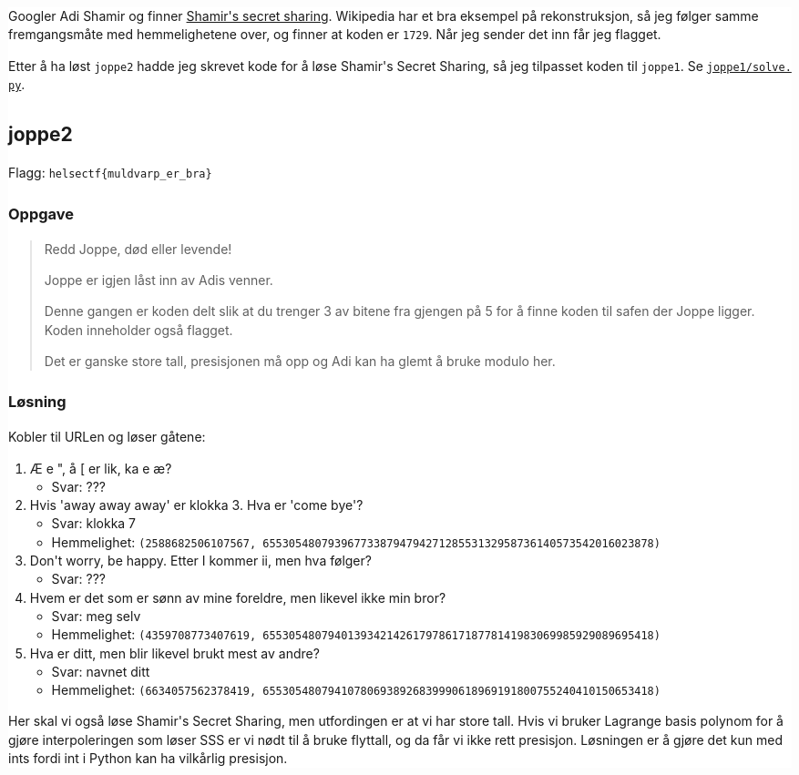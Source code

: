Googler Adi Shamir og finner [Shamir's secret
sharing](https://en.wikipedia.org/wiki/Shamir%27s_secret_sharing). Wikipedia har
et bra eksempel på rekonstruksjon, så jeg følger samme fremgangsmåte med
hemmelighetene over, og finner at koden er `1729`. Når jeg sender det inn får
jeg flagget. 

Etter å ha løst `joppe2` hadde jeg skrevet kode for å løse Shamir's Secret
Sharing, så jeg tilpasset koden til `joppe1`. Se
[`joppe1/solve.py`](./matte_og_krypto/joppe1/solve.py). 


## joppe2

Flagg: `helsectf{muldvarp_er_bra}`

### Oppgave

> Redd Joppe, død eller levende!
> 
> Joppe er igjen låst inn av Adis venner.
> 
> Denne gangen er koden delt slik at du trenger 3 av bitene fra gjengen på 5 for
> å finne koden til safen der Joppe ligger. Koden inneholder også flagget.
> 
> Det er ganske store tall, presisjonen må opp og Adi kan ha glemt å bruke
> modulo her.

### Løsning

Kobler til URLen og løser gåtene:

1. Æ e ", å [ er lik, ka e æ?
    - Svar: ???
2. Hvis 'away away away' er klokka 3. Hva er 'come bye'?
    - Svar: klokka 7
    - Hemmelighet: `(2588682506107567,
      655305480793967733879479427128553132958736140573542016023878)`
3. Don't worry, be happy. Etter I kommer ii, men hva følger?
    - Svar: ???
4. Hvem er det som er sønn av mine foreldre, men likevel ikke min bror?
    - Svar: meg selv
    - Hemmelighet: `(4359708773407619,
      655305480794013934214261797861718778141983069985929089695418)`
5. Hva er ditt, men blir likevel brukt mest av andre?
    - Svar: navnet ditt
    - Hemmelighet: `(6634057562378419,
      655305480794107806938926839990618969191800755240410150653418)`

Her skal vi også løse Shamir's Secret Sharing, men utfordingen er at vi har 
store tall. Hvis vi bruker Lagrange basis polynom for å gjøre interpoleringen
som løser SSS er vi nødt til å bruke flyttall, og da får vi ikke rett presisjon.
Løsningen er å gjøre det kun med ints fordi int i Python kan ha vilkårlig
presisjon. 
